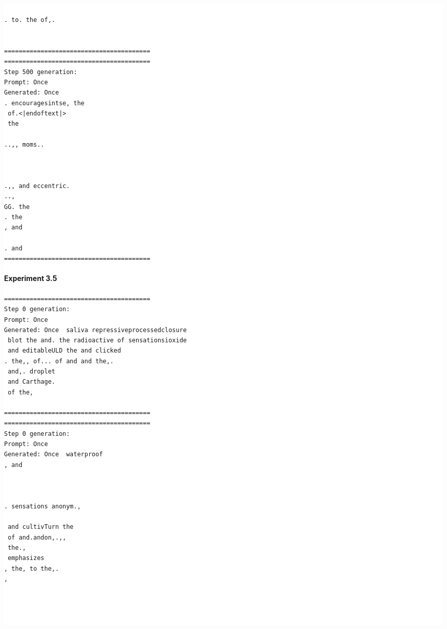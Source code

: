 ```

. to. the of,.


========================================
========================================
Step 500 generation:
Prompt: Once 
Generated: Once 
. encouragesintsе, the
 of.<|endoftext|>
 the

..,, moms..



.,, and eccentric.
..,
GG. the
. the
, and

. and
========================================

```

#### Experiment 3.5

```
========================================
Step 0 generation:
Prompt: Once 
Generated: Once  saliva repressiveprocessedclosure
 blot the and. the radioactive of sensationsioxide
 and editableULD the and clicked
. the,, of... of and and the,.
 and,. droplet
 and Carthage.
 of the,

========================================
========================================
Step 0 generation:
Prompt: Once 
Generated: Once  waterproof
, and



. sensations anonym.,

 and cultivTurn the
 of and.andon,.,,
 the.,
 emphasizes
, the, to the,.
,





```